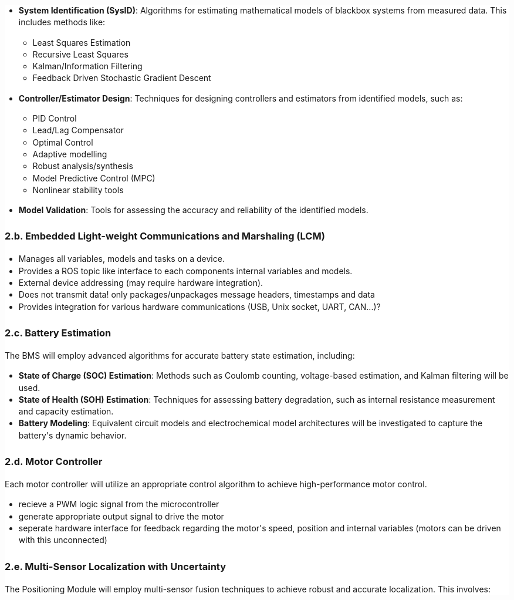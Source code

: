 - **System Identification (SysID)**: Algorithms for estimating mathematical models of blackbox systems from measured data. This includes methods like:
  - Least Squares Estimation
  - Recursive Least Squares
  - Kalman/Information Filtering
  - Feedback Driven Stochastic Gradient Descent

- **Controller/Estimator Design**: Techniques for designing controllers and estimators from identified models, such as:
  - PID Control
  - Lead/Lag Compensator
  - Optimal Control
  - Adaptive modelling
  - Robust analysis/synthesis
  - Model Predictive Control (MPC)
  - Nonlinear stability tools

- **Model Validation**: Tools for assessing the accuracy and reliability of the identified models.

### 2.b. Embedded Light-weight Communications and Marshaling (LCM)

- Manages all variables, models and tasks on a device.
- Provides a ROS topic like interface to each components internal variables and models.
- External device addressing (may require hardware integration).
- Does not transmit data! only packages/unpackages message headers, timestamps and data
- Provides integration for various hardware communications (USB, Unix socket, UART, CAN...)?

### 2.c. Battery Estimation

The BMS will employ advanced algorithms for accurate battery state estimation, including:

- **State of Charge (SOC) Estimation**: Methods such as Coulomb counting, voltage-based estimation, and Kalman filtering will be used.
- **State of Health (SOH) Estimation**: Techniques for assessing battery degradation, such as internal resistance measurement and capacity estimation.
- **Battery Modeling**: Equivalent circuit models and electrochemical model architectures will be investigated to capture the battery's dynamic behavior.

### 2.d. Motor Controller

Each motor controller will utilize an appropriate control algorithm to achieve high-performance motor control.

- recieve a PWM logic signal from the microcontroller
- generate appropriate output signal to drive the motor
- seperate hardware interface for feedback regarding the motor's speed, position and internal variables (motors can be driven with this unconnected)

### 2.e. Multi-Sensor Localization with Uncertainty

The Positioning Module will employ multi-sensor fusion techniques to achieve robust and accurate localization. This involves:

